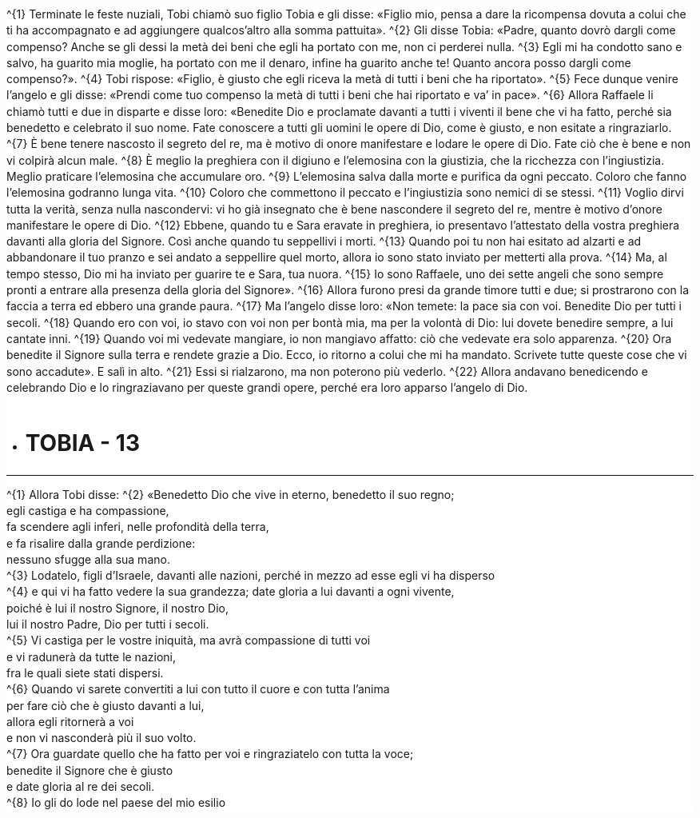 ^{1} Terminate le feste nuziali, Tobi chiamò suo figlio Tobia e gli disse: «Figlio mio, pensa a dare la ricompensa dovuta a colui che ti ha accompagnato e ad aggiungere qualcos’altro alla somma pattuita». ^{2} Gli disse Tobia: «Padre, quanto dovrò dargli come compenso? Anche se gli dessi la metà dei beni che egli ha portato con me, non ci perderei nulla. ^{3} Egli mi ha condotto sano e salvo, ha guarito mia moglie, ha portato con me il denaro, infine ha guarito anche te! Quanto ancora posso dargli come compenso?». ^{4} Tobi rispose: «Figlio, è giusto che egli riceva la metà di tutti i beni che ha riportato».
^{5} Fece dunque venire l’angelo e gli disse: «Prendi come tuo compenso la metà di tutti i beni che hai riportato e va’ in pace». ^{6} Allora Raffaele li chiamò tutti e due in disparte e disse loro: «Benedite Dio e proclamate davanti a tutti i viventi il bene che vi ha fatto, perché sia benedetto e celebrato il suo nome. Fate conoscere a tutti gli uomini le opere di Dio, come è giusto, e non esitate a ringraziarlo. ^{7} È bene tenere nascosto il segreto del re, ma è motivo di onore manifestare e lodare le opere di Dio. Fate ciò che è bene e non vi colpirà alcun male. ^{8} È meglio la preghiera con il digiuno e l’elemosina con la giustizia, che la ricchezza con l’ingiustizia. Meglio praticare l’elemosina che accumulare oro. ^{9} L’elemosina salva dalla morte e purifica da ogni peccato. Coloro che fanno l’elemosina godranno lunga vita. ^{10} Coloro che commettono il peccato e l’ingiustizia sono nemici di se stessi. ^{11} Voglio dirvi tutta la verità, senza nulla nascondervi: vi ho già insegnato che è bene nascondere il segreto del re, mentre è motivo d’onore manifestare le opere di Dio. ^{12} Ebbene, quando tu e Sara eravate in preghiera, io presentavo l’attestato della vostra preghiera davanti alla gloria del Signore. Così anche quando tu seppellivi i morti. ^{13} Quando poi tu non hai esitato ad alzarti e ad abbandonare il tuo pranzo e sei andato a seppellire quel morto, allora io sono stato inviato per metterti alla prova. ^{14} Ma, al tempo stesso, Dio mi ha inviato per guarire te e Sara, tua nuora. ^{15} Io sono Raffaele, uno dei sette angeli che sono sempre pronti a entrare alla presenza della gloria del Signore».
^{16} Allora furono presi da grande timore tutti e due; si prostrarono con la faccia a terra ed ebbero una grande paura. ^{17} Ma l’angelo disse loro: «Non temete: la pace sia con voi. Benedite Dio per tutti i secoli. ^{18} Quando ero con voi, io stavo con voi non per bontà mia, ma per la volontà di Dio: lui dovete benedire sempre, a lui cantate inni. ^{19} Quando voi mi vedevate mangiare, io non mangiavo affatto: ciò che vedevate era solo apparenza. ^{20} Ora benedite il Signore sulla terra e rendete grazie a Dio. Ecco, io ritorno a colui che mi ha mandato. Scrivete tutte queste cose che vi sono accadute». E salì in alto. ^{21} Essi si rialzarono, ma non poterono più vederlo. ^{22} Allora andavano benedicendo e celebrando Dio e lo ringraziavano per queste grandi opere, perché era loro apparso l’angelo di Dio.

- # TOBIA - 13
--------------------------------

^{1} Allora Tobi disse:
^{2} «Benedetto Dio che vive in eterno,
benedetto il suo regno;  
egli castiga e ha compassione,  
fa scendere agli inferi, nelle profondità della terra,  
e fa risalire dalla grande perdizione:  
nessuno sfugge alla sua mano.  
^{3} Lodatelo, figli d’Israele, davanti alle nazioni,
perché in mezzo ad esse egli vi ha disperso  
^{4} e qui vi ha fatto vedere la sua grandezza;
date gloria a lui davanti a ogni vivente,  
poiché è lui il nostro Signore, il nostro Dio,  
lui il nostro Padre, Dio per tutti i secoli.  
^{5} Vi castiga per le vostre iniquità,
ma avrà compassione di tutti voi  
e vi radunerà da tutte le nazioni,  
fra le quali siete stati dispersi.  
^{6} Quando vi sarete convertiti a lui
con tutto il cuore e con tutta l’anima  
per fare ciò che è giusto davanti a lui,  
allora egli ritornerà a voi  
e non vi nasconderà più il suo volto.  
^{7} Ora guardate quello che ha fatto per voi
e ringraziatelo con tutta la voce;  
benedite il Signore che è giusto  
e date gloria al re dei secoli.  
^{8} Io gli do lode nel paese del mio esilio
